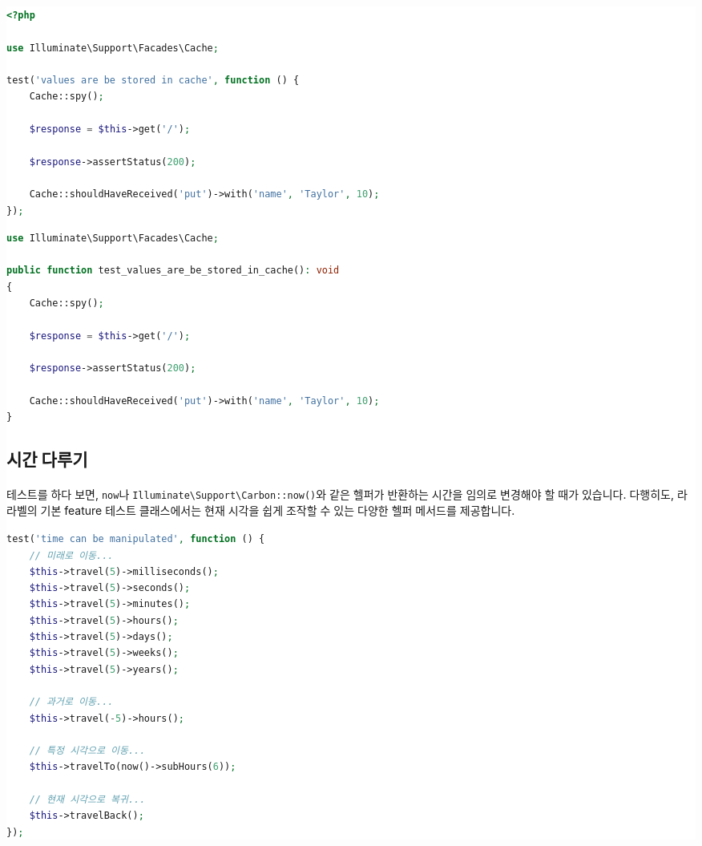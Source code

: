```php tab=Pest
<?php

use Illuminate\Support\Facades\Cache;

test('values are be stored in cache', function () {
    Cache::spy();

    $response = $this->get('/');

    $response->assertStatus(200);

    Cache::shouldHaveReceived('put')->with('name', 'Taylor', 10);
});
```

```php tab=PHPUnit
use Illuminate\Support\Facades\Cache;

public function test_values_are_be_stored_in_cache(): void
{
    Cache::spy();

    $response = $this->get('/');

    $response->assertStatus(200);

    Cache::shouldHaveReceived('put')->with('name', 'Taylor', 10);
}
```

<a name="interacting-with-time"></a>
## 시간 다루기

테스트를 하다 보면, `now`나 `Illuminate\Support\Carbon::now()`와 같은 헬퍼가 반환하는 시간을 임의로 변경해야 할 때가 있습니다. 다행히도, 라라벨의 기본 feature 테스트 클래스에서는 현재 시각을 쉽게 조작할 수 있는 다양한 헬퍼 메서드를 제공합니다.

```php tab=Pest
test('time can be manipulated', function () {
    // 미래로 이동...
    $this->travel(5)->milliseconds();
    $this->travel(5)->seconds();
    $this->travel(5)->minutes();
    $this->travel(5)->hours();
    $this->travel(5)->days();
    $this->travel(5)->weeks();
    $this->travel(5)->years();

    // 과거로 이동...
    $this->travel(-5)->hours();

    // 특정 시각으로 이동...
    $this->travelTo(now()->subHours(6));

    // 현재 시각으로 복귀...
    $this->travelBack();
});
```
